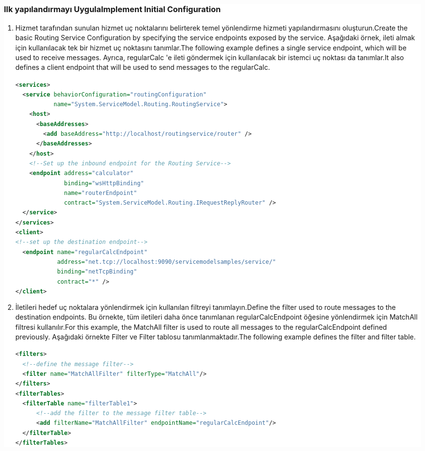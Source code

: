 ### <a name="implement-initial-configuration"></a><span data-ttu-id="f1c23-110">Ilk yapılandırmayı Uygula</span><span class="sxs-lookup"><span data-stu-id="f1c23-110">Implement Initial Configuration</span></span>  
  
1. <span data-ttu-id="f1c23-111">Hizmet tarafından sunulan hizmet uç noktalarını belirterek temel yönlendirme hizmeti yapılandırmasını oluşturun.</span><span class="sxs-lookup"><span data-stu-id="f1c23-111">Create the basic Routing Service Configuration by specifying the service endpoints exposed by the service.</span></span> <span data-ttu-id="f1c23-112">Aşağıdaki örnek, ileti almak için kullanılacak tek bir hizmet uç noktasını tanımlar.</span><span class="sxs-lookup"><span data-stu-id="f1c23-112">The following example defines a single service endpoint, which will be used to receive messages.</span></span> <span data-ttu-id="f1c23-113">Ayrıca, regularCalc 'e ileti göndermek için kullanılacak bir istemci uç noktası da tanımlar.</span><span class="sxs-lookup"><span data-stu-id="f1c23-113">It also defines a client endpoint that will be used to send messages to the regularCalc.</span></span>  
  
    ```xml  
    <services>  
      <service behaviorConfiguration="routingConfiguration"  
               name="System.ServiceModel.Routing.RoutingService">  
        <host>  
          <baseAddresses>  
            <add baseAddress="http://localhost/routingservice/router" />  
          </baseAddresses>  
        </host>  
        <!--Set up the inbound endpoint for the Routing Service-->  
        <endpoint address="calculator"  
                  binding="wsHttpBinding"  
                  name="routerEndpoint"  
                  contract="System.ServiceModel.Routing.IRequestReplyRouter" />  
      </service>  
    </services>  
    <client>  
    <!--set up the destination endpoint-->  
      <endpoint name="regularCalcEndpoint"  
                address="net.tcp://localhost:9090/servicemodelsamples/service/"  
                binding="netTcpBinding"  
                contract="*" />  
    </client>  
    ```  
  
2. <span data-ttu-id="f1c23-114">İletileri hedef uç noktalara yönlendirmek için kullanılan filtreyi tanımlayın.</span><span class="sxs-lookup"><span data-stu-id="f1c23-114">Define the filter used to route messages to the destination endpoints.</span></span> <span data-ttu-id="f1c23-115">Bu örnekte, tüm iletileri daha önce tanımlanan regularCalcEndpoint öğesine yönlendirmek için MatchAll filtresi kullanılır.</span><span class="sxs-lookup"><span data-stu-id="f1c23-115">For this example, the MatchAll filter is used to route all messages to the regularCalcEndpoint defined previously.</span></span> <span data-ttu-id="f1c23-116">Aşağıdaki örnekte Filter ve Filter tablosu tanımlanmaktadır.</span><span class="sxs-lookup"><span data-stu-id="f1c23-116">The following example defines the filter and filter table.</span></span>  
  
    ```xml  
    <filters>  
      <!--define the message filter-->  
      <filter name="MatchAllFilter" filterType="MatchAll"/>  
    </filters>  
    <filterTables>  
      <filterTable name="filterTable1">  
          <!--add the filter to the message filter table-->  
          <add filterName="MatchAllFilter" endpointName="regularCalcEndpoint"/>  
      </filterTable>  
    </filterTables>  
    ```  
  
